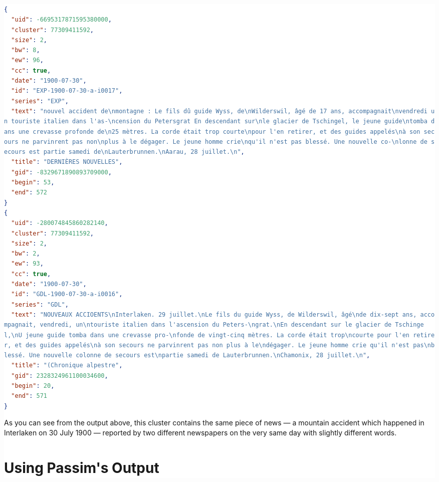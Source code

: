 ```json
{
  "uid": -6695317871595380000,
  "cluster": 77309411592,
  "size": 2,
  "bw": 8,
  "ew": 96,
  "cc": true,
  "date": "1900-07-30",
  "id": "EXP-1900-07-30-a-i0017",
  "series": "EXP",
  "text": "nouvel accident de\nmontagne : Le fils dû guide Wyss, de\nWilderswil, âgé de 17 ans, accompagnait\nvendredi un touriste italien dans l'as-\ncension du Petersgrat En descendant sur\nle glacier de Tschingel, le jeune guide\ntomba dans une crevasse profonde de\n25 mètres. La corde était trop courte\npour l'en retirer, et des guides appelés\nà son secours ne parvinrent pas non\nplus à le dégager. Le jeune homme crie\nqu'il n'est pas blessé. Une nouvelle co-\nlonne de secours est partie samedi de\nLauterbrunnen.\nAarau, 28 juillet.\n",
  "title": "DERNIÈRES NOUVELLES",
  "gid": -8329671890893709000,
  "begin": 53,
  "end": 572
}
{
  "uid": -280074845860282140,
  "cluster": 77309411592,
  "size": 2,
  "bw": 2,
  "ew": 93,
  "cc": true,
  "date": "1900-07-30",
  "id": "GDL-1900-07-30-a-i0016",
  "series": "GDL",
  "text": "NOUVEAUX ACCIOENTS\nInterlaken. 29 juillet.\nLe fils du guide Wyss, de Wilderswil, âgé\nde dix-sept ans, accompagnait, vendredi, un\ntouriste italien dans l'ascension du Peters-\ngrat.\nEn descendant sur le glacier de Tschingel,\nU jeune guide tomba dans une crevasse pro-\nfonde de vingt-cinq mètres. La corde était trop\ncourte pour l'en retirer, et des guides appelés\nà son secours ne parvinrent pas non plus à le\ndégager. Le jeune homme crie qu'il n'est pas\nblessé. Une nouvelle colonne de secours est\npartie samedi de Lauterbrunnen.\nChamonix, 28 juillet.\n",
  "title": "(Chronique alpestre",
  "gid": 2328324961100034600,
  "begin": 20,
  "end": 571
}
```

As you can see from the output above, this cluster contains the same piece of news — a mountain accident which happened in Interlaken on 30 July 1900 — reported by two different newspapers on the very same day with slightly different words.

# Using Passim's Output

